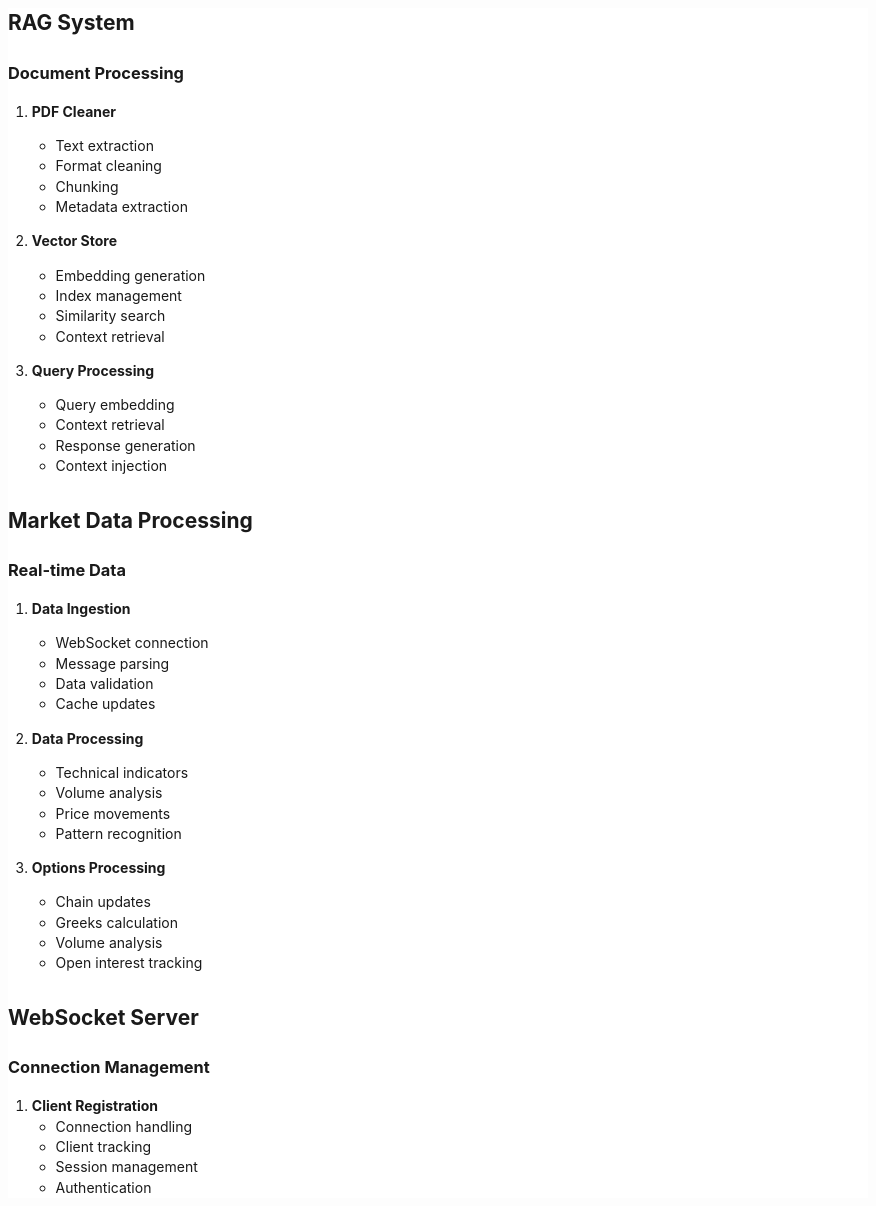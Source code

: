 ## RAG System

### Document Processing
1. **PDF Cleaner**
   - Text extraction
   - Format cleaning
   - Chunking
   - Metadata extraction

2. **Vector Store**
   - Embedding generation
   - Index management
   - Similarity search
   - Context retrieval

3. **Query Processing**
   - Query embedding
   - Context retrieval
   - Response generation
   - Context injection

## Market Data Processing

### Real-time Data
1. **Data Ingestion**
   - WebSocket connection
   - Message parsing
   - Data validation
   - Cache updates

2. **Data Processing**
   - Technical indicators
   - Volume analysis
   - Price movements
   - Pattern recognition

3. **Options Processing**
   - Chain updates
   - Greeks calculation
   - Volume analysis
   - Open interest tracking

## WebSocket Server

### Connection Management
1. **Client Registration**
   - Connection handling
   - Client tracking
   - Session management
   - Authentication
